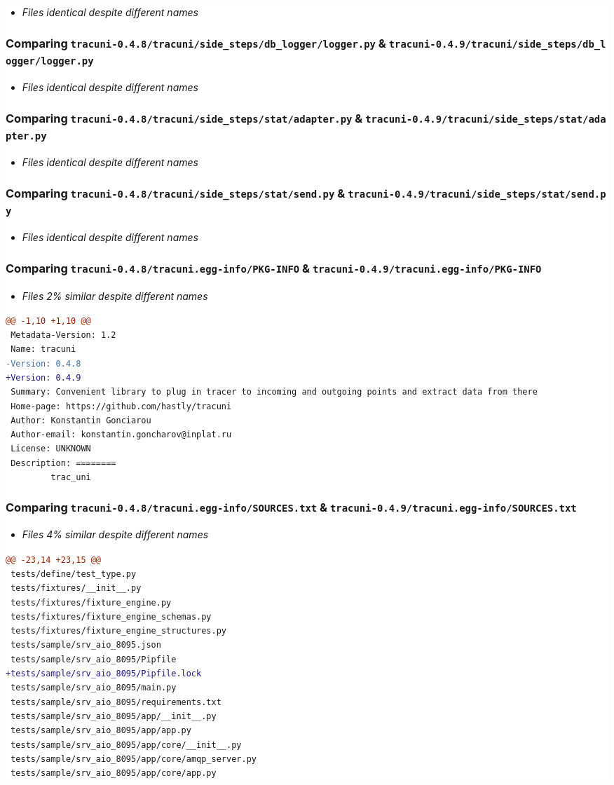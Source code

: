  * *Files identical despite different names*

### Comparing `tracuni-0.4.8/tracuni/side_steps/db_logger/logger.py` & `tracuni-0.4.9/tracuni/side_steps/db_logger/logger.py`

 * *Files identical despite different names*

### Comparing `tracuni-0.4.8/tracuni/side_steps/stat/adapter.py` & `tracuni-0.4.9/tracuni/side_steps/stat/adapter.py`

 * *Files identical despite different names*

### Comparing `tracuni-0.4.8/tracuni/side_steps/stat/send.py` & `tracuni-0.4.9/tracuni/side_steps/stat/send.py`

 * *Files identical despite different names*

### Comparing `tracuni-0.4.8/tracuni.egg-info/PKG-INFO` & `tracuni-0.4.9/tracuni.egg-info/PKG-INFO`

 * *Files 2% similar despite different names*

```diff
@@ -1,10 +1,10 @@
 Metadata-Version: 1.2
 Name: tracuni
-Version: 0.4.8
+Version: 0.4.9
 Summary: Convenient library to plug in tracer to incoming and outgoing points and extract data from there
 Home-page: https://github.com/hastly/tracuni
 Author: Konstantin Gonciarou
 Author-email: konstantin.goncharov@inplat.ru
 License: UNKNOWN
 Description: ========
         trac_uni
```

### Comparing `tracuni-0.4.8/tracuni.egg-info/SOURCES.txt` & `tracuni-0.4.9/tracuni.egg-info/SOURCES.txt`

 * *Files 4% similar despite different names*

```diff
@@ -23,14 +23,15 @@
 tests/define/test_type.py
 tests/fixtures/__init__.py
 tests/fixtures/fixture_engine.py
 tests/fixtures/fixture_engine_schemas.py
 tests/fixtures/fixture_engine_structures.py
 tests/sample/srv_aio_8095.json
 tests/sample/srv_aio_8095/Pipfile
+tests/sample/srv_aio_8095/Pipfile.lock
 tests/sample/srv_aio_8095/main.py
 tests/sample/srv_aio_8095/requirements.txt
 tests/sample/srv_aio_8095/app/__init__.py
 tests/sample/srv_aio_8095/app/app.py
 tests/sample/srv_aio_8095/app/core/__init__.py
 tests/sample/srv_aio_8095/app/core/amqp_server.py
 tests/sample/srv_aio_8095/app/core/app.py
```

